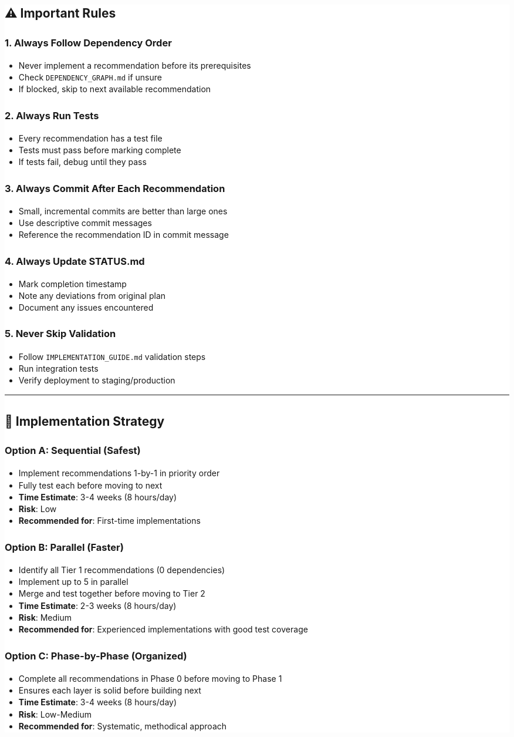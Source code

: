 ## ⚠️ Important Rules

### 1. **Always Follow Dependency Order**
- Never implement a recommendation before its prerequisites
- Check `DEPENDENCY_GRAPH.md` if unsure
- If blocked, skip to next available recommendation

### 2. **Always Run Tests**
- Every recommendation has a test file
- Tests must pass before marking complete
- If tests fail, debug until they pass

### 3. **Always Commit After Each Recommendation**
- Small, incremental commits are better than large ones
- Use descriptive commit messages
- Reference the recommendation ID in commit message

### 4. **Always Update STATUS.md**
- Mark completion timestamp
- Note any deviations from original plan
- Document any issues encountered

### 5. **Never Skip Validation**
- Follow `IMPLEMENTATION_GUIDE.md` validation steps
- Run integration tests
- Verify deployment to staging/production

---

## 🎯 Implementation Strategy

### Option A: Sequential (Safest)
- Implement recommendations 1-by-1 in priority order
- Fully test each before moving to next
- **Time Estimate**: 3-4 weeks (8 hours/day)
- **Risk**: Low
- **Recommended for**: First-time implementations

### Option B: Parallel (Faster)
- Identify all Tier 1 recommendations (0 dependencies)
- Implement up to 5 in parallel
- Merge and test together before moving to Tier 2
- **Time Estimate**: 2-3 weeks (8 hours/day)
- **Risk**: Medium
- **Recommended for**: Experienced implementations with good test coverage

### Option C: Phase-by-Phase (Organized)
- Complete all recommendations in Phase 0 before moving to Phase 1
- Ensures each layer is solid before building next
- **Time Estimate**: 3-4 weeks (8 hours/day)
- **Risk**: Low-Medium
- **Recommended for**: Systematic, methodical approach
